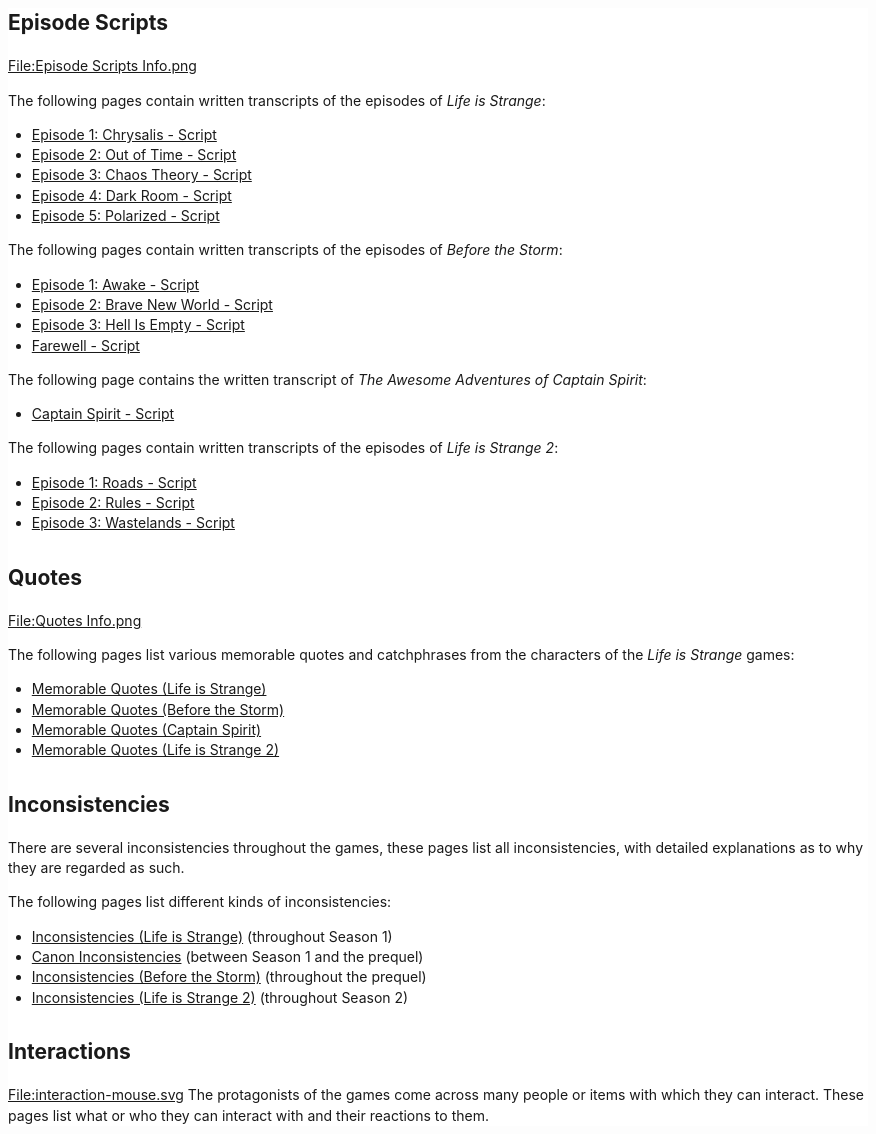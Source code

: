 ##  Episode Scripts 
[File:Episode Scripts Info.png](x80px.md)

The following pages contain written transcripts of the episodes of *Life is Strange*:
* [Episode 1: Chrysalis - Script](episode_1__chrysalis.md)
* [Episode 2: Out of Time - Script](episode_2__out_of_time.md)
* [Episode 3: Chaos Theory - Script](episode_3__chaos_theory.md)
* [Episode 4: Dark Room - Script](episode_4__dark_room.md)
* [Episode 5: Polarized - Script](episode_5__polarized.md)

The following pages contain written transcripts of the episodes of *Before the Storm*:
* [Episode 1: Awake - Script](episode_1__awake.md)
* [Episode 2: Brave New World - Script](episode_2__brave_new_world.md)
* [Episode 3: Hell Is Empty - Script](episode_3__hell_is_empty.md)
* [Farewell - Script](farewell.md)

The following page contains the written transcript of *The Awesome Adventures of Captain Spirit*:
* [Captain Spirit - Script](captain_spirit.md)

The following pages contain written transcripts of the episodes of *Life is Strange 2*:
* [Episode 1: Roads - Script](episode_1__roads.md)
* [Episode 2: Rules - Script](episode_2__rules.md)
* [Episode 3: Wastelands - Script](episode_3__wastelands.md)

##  Quotes 
[File:Quotes Info.png](x70px.md)

The following pages list various memorable quotes and catchphrases from the characters of the *Life is Strange* games:
* [Memorable Quotes (Life is Strange)](memorable_quotes__life_is_strange_.md)
* [Memorable Quotes (Before the Storm)](memorable_quotes__before_the_storm_.md)
* [Memorable Quotes (Captain Spirit)](memorable_quotes__captain_spirit_.md)
* [Memorable Quotes (Life is Strange 2)](memorable_quotes__life_is_strange_2_.md)

##  Inconsistencies 
There are several inconsistencies throughout the games, these pages list all inconsistencies, with detailed explanations as to why they are regarded as such.

The following pages list different kinds of inconsistencies:
* [Inconsistencies (Life is Strange)](inconsistencies__life_is_strange_.md) (throughout Season 1)
* [Canon Inconsistencies](canon_inconsistencies.md) (between Season 1 and the prequel)
* [Inconsistencies (Before the Storm)](inconsistencies__before_the_storm_.md) (throughout the prequel)
* [Inconsistencies (Life is Strange 2)](inconsistencies__life_is_strange_2_.md) (throughout Season 2)

##  Interactions 
[File:interaction-mouse.svg](80px.md)
The protagonists of the games come across many people or items with which they can interact. These pages list what or who they can interact with and their reactions to them.
